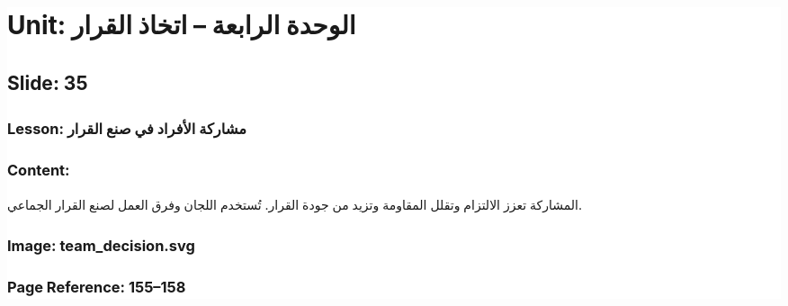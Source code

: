 
# Unit: الوحدة الرابعة – اتخاذ القرار
## Slide: 35
### Lesson: مشاركة الأفراد في صنع القرار
### Content:
المشاركة تعزز الالتزام وتقلل المقاومة وتزيد من جودة القرار. تُستخدم اللجان وفرق العمل لصنع القرار الجماعي.

### Image: team_decision.svg
### Page Reference: 155–158
